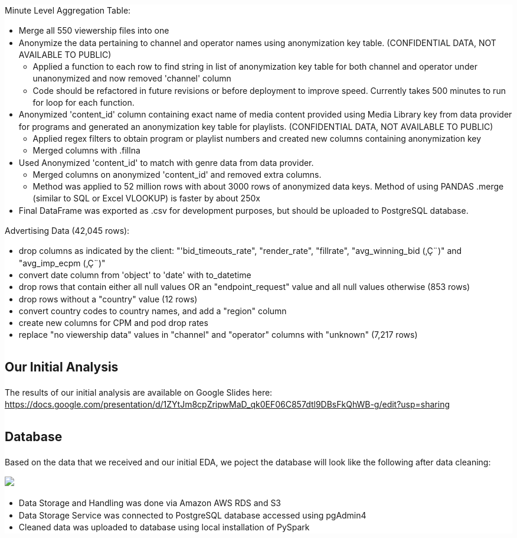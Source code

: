 Minute Level Aggregation Table:
- Merge all 550 viewership files into one
- Anonymize the data pertaining to channel and operator names using anonymization key table. (CONFIDENTIAL DATA, NOT AVAILABLE TO PUBLIC)
	- Applied a function to each row to find string in list of anonymization key table for both channel and operator under unanonymized and now removed 'channel' column
	- Code should be refactored in future revisions or before deployment to improve speed. Currently takes 500 minutes to run for loop for each function.
- Anonymized 'content_id' column containing exact name of media content provided using Media Library key from data provider for programs and generated an anonymization key table for playlists. (CONFIDENTIAL DATA, NOT AVAILABLE TO PUBLIC)
	- Applied regex filters to obtain program or playlist numbers and created new columns containing anonymization key
	- Merged columns with .fillna
- Used Anonymized 'content_id' to match with genre data from data provider.
	- Merged columns on anonymized 'content_id' and removed extra columns.
	- Method was applied to 52 million rows with about 3000 rows of anonymized data keys.  Method of using PANDAS .merge (similar to SQL or Excel VLOOKUP) is faster by about 250x
- Final DataFrame was exported as .csv for development purposes, but should be uploaded to PostgreSQL database.

Advertising Data (42,045 rows):
- drop columns as indicated by the client: "'bid_timeouts_rate", "render_rate", "fillrate", "avg_winning_bid (‚Ç¨)" and "avg_imp_ecpm (‚Ç¨)"
- convert date column from 'object' to 'date' with to_datetime
- drop rows that contain either all null values OR an "endpoint_request" value and all null values otherwise (853 rows)
- drop rows without a "country" value (12 rows)
- convert country codes to country names, and add a "region" column
- create new columns for CPM and pod drop rates
- replace "no viewership data" values in "channel" and "operator" columns with "unknown" (7,217 rows)


## Our Initial Analysis

The results of our initial analysis are available on Google Slides here:
https://docs.google.com/presentation/d/1ZYtJm8cpZripwMaD_qk0EF06C857dtl9DBsFkQhWB-g/edit?usp=sharing


## Database

Based on the data that we received and our initial EDA, we poject the database will look like the following after data cleaning:

<img src="Dashboard Demo Charts and Figures/Images and Screenshots/ERD v2.png" height=200>

- Data Storage and Handling was done via Amazon AWS RDS and S3
- Data Storage Service was connected to PostgreSQL database accessed using pgAdmin4
- Cleaned data was uploaded to database using local installation of PySpark

